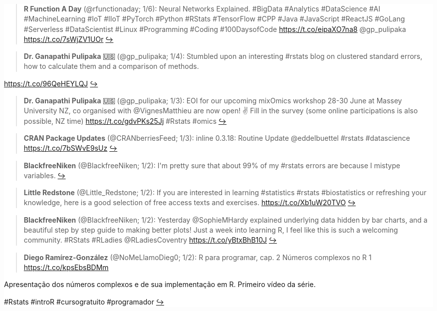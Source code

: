 


> **R Function A Day** (@rfunctionaday; 1/6): Neural Networks Explained. #BigData #Analytics #DataScience #AI #MachineLearning #IoT #IIoT #PyTorch #Python #RStats #TensorFlow #CPP #Java #JavaScript #ReactJS #GoLang #Serverless #DataScientist #Linux #Programming #Coding #100DaysofCode 
https://t.co/eipaXO7na8
@gp_pulipaka https://t.co/7sWjZV1UOr  [&#8618;](https://twitter.com/dataandme/status/1394899674939772928)




> **Dr. Ganapathi Pulipaka 🇺🇸** (@gp_pulipaka; 1/4): Stumbled upon an interesting #rstats blog on clustered standard errors, how to calculate them and a comparison of methods.
>
https://t.co/96QeHEYLQJ  [&#8618;](https://twitter.com/dataandme/status/1394897662256746496)




> **Dr. Ganapathi Pulipaka 🇺🇸** (@gp_pulipaka; 1/3): EOI for our upcoming mixOmics workshop 28-30 June at Massey University NZ, co organised with @VignesMatthieu are now open! ✌️
Fill in the survey (some online participations is also possible, NZ time)
https://t.co/gdvPKs25Jj
#Rstats #omics  [&#8618;](https://twitter.com/dataandme/status/1394893881301295107)




> **CRAN Package Updates** (@CRANberriesFeed; 1/3): inline 0.3.18: Routine Update @eddelbuettel #rstats #datascience https://t.co/7bSWvE9sUz  [&#8618;](https://twitter.com/dataandme/status/1394830797102895107)




> **BlackfreeNiken** (@BlackfreeNiken; 1/2): I'm pretty sure that about 99% of my #rstats errors are because I mistype variables.  [&#8618;](https://twitter.com/dataandme/status/1394880957413351424)




> **Little Redstone** (@Little_Redstone; 1/2): If you are interested in learning #statistics #rstats #biostatistics or refreshing your knowledge, here is a good selection of free access texts and exercises.  https://t.co/Xb1uW20TVO  [&#8618;](https://twitter.com/dataandme/status/1394880356340408321)




> **BlackfreeNiken** (@BlackfreeNiken; 1/2): Yesterday @SophieMHardy explained underlying data hidden by bar charts, and a beautiful step by step guide to making better plots! Just a week into learning R, I feel like this is such a welcoming community. #RStats #RLadies @RLadiesCoventry https://t.co/yBtxBhB10J  [&#8618;](https://twitter.com/dataandme/status/1394879507362848773)




> **Diego Ramírez-González** (@NoMeLlamoDieg0; 1/2): R para programar, cap. 2 Números complexos no R 1
https://t.co/kpsEbsBDMm
>
Apresentação dos números complexos e de sua implementação em R. Primeiro vídeo da série.
>
#Rstats #introR #cursogratuito #programador  [&#8618;](https://twitter.com/dataandme/status/1394850299018362883)
